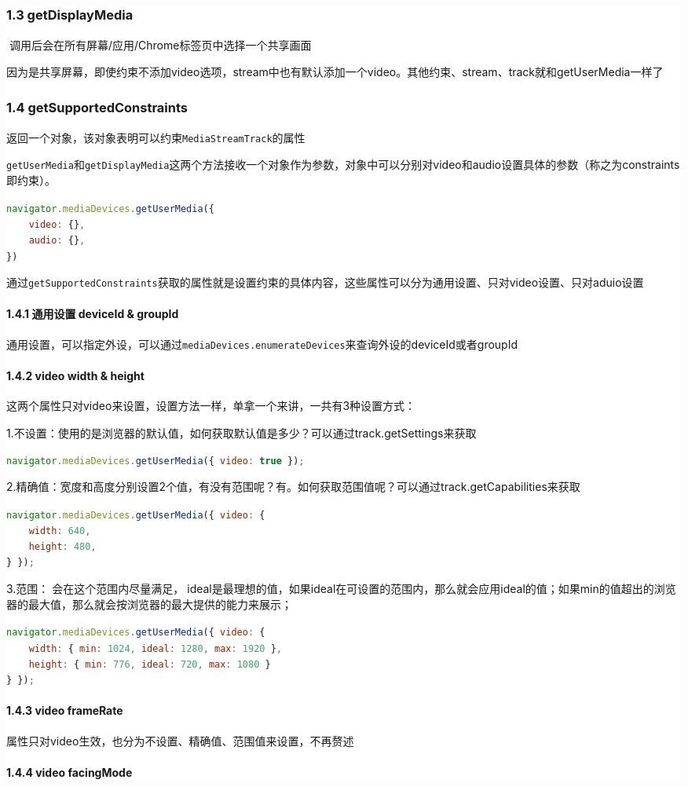 ### 1.3 getDisplayMedia

​		调用后会在所有屏幕/应用/Chrome标签页中选择一个共享画面

​		因为是共享屏幕，即使约束不添加video选项，stream中也有默认添加一个video。其他约束、stream、track就和getUserMedia一样了

### 1.4 getSupportedConstraints

​		返回一个对象，该对象表明可以约束`MediaStreamTrack`的属性

​		`getUserMedia`和`getDisplayMedia`这两个方法接收一个对象作为参数，对象中可以分别对video和audio设置具体的参数（称之为constraints即约束）。

```js
navigator.mediaDevices.getUserMedia({
	video: {},
    audio: {},
})
```



​		通过`getSupportedConstraints`获取的属性就是设置约束的具体内容，这些属性可以分为通用设置、只对video设置、只对aduio设置

#### 1.4.1 通用设置 deviceId & groupId

​		通用设置，可以指定外设，可以通过`mediaDevices.enumerateDevices`来查询外设的deviceId或者groupId

#### 1.4.2 video width & height

​		这两个属性只对video来设置，设置方法一样，单拿一个来讲，一共有3种设置方式：

1.不设置：使用的是浏览器的默认值，如何获取默认值是多少？可以通过track.getSettings来获取

```js
navigator.mediaDevices.getUserMedia({ video: true });
```

2.精确值：宽度和高度分别设置2个值，有没有范围呢？有。如何获取范围值呢？可以通过track.getCapabilities来获取

```js
navigator.mediaDevices.getUserMedia({ video: {
	width: 640,
    height: 480,
} });
```

3.范围： 会在这个范围内尽量满足， ideal是最理想的值，如果ideal在可设置的范围内，那么就会应用ideal的值；如果min的值超出的浏览器的最大值，那么就会按浏览器的最大提供的能力来展示；

```js
navigator.mediaDevices.getUserMedia({ video: {
	width: { min: 1024, ideal: 1280, max: 1920 },
    height: { min: 776, ideal: 720, max: 1080 }
} });
```

#### 1.4.3 video frameRate

属性只对video生效，也分为不设置、精确值、范围值来设置，不再赘述

#### 1.4.4 video facingMode
